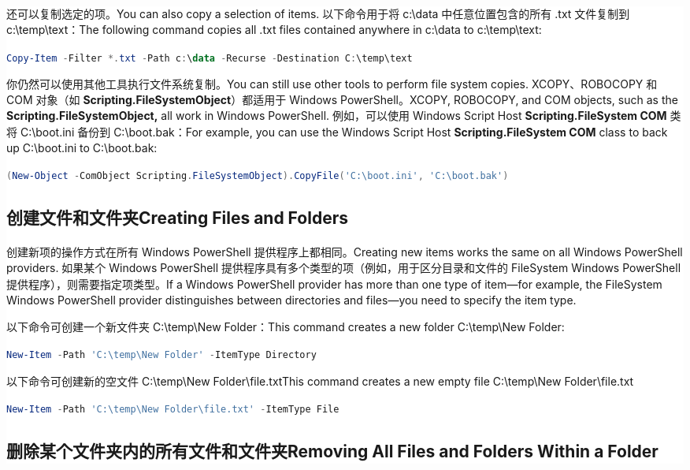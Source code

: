 <span data-ttu-id="423a7-124">还可以复制选定的项。</span><span class="sxs-lookup"><span data-stu-id="423a7-124">You can also copy a selection of items.</span></span> <span data-ttu-id="423a7-125">以下命令用于将 c:\\data 中任意位置包含的所有 .txt 文件复制到 c:\\temp\\text：</span><span class="sxs-lookup"><span data-stu-id="423a7-125">The following command copies all .txt files contained anywhere in c:\\data to c:\\temp\\text:</span></span>

```powershell
Copy-Item -Filter *.txt -Path c:\data -Recurse -Destination C:\temp\text
```

<span data-ttu-id="423a7-126">你仍然可以使用其他工具执行文件系统复制。</span><span class="sxs-lookup"><span data-stu-id="423a7-126">You can still use other tools to perform file system copies.</span></span> <span data-ttu-id="423a7-127">XCOPY、ROBOCOPY 和 COM 对象（如 **Scripting.FileSystemObject**）都适用于 Windows PowerShell。</span><span class="sxs-lookup"><span data-stu-id="423a7-127">XCOPY, ROBOCOPY, and COM objects, such as the **Scripting.FileSystemObject,** all work in Windows PowerShell.</span></span> <span data-ttu-id="423a7-128">例如，可以使用 Windows Script Host **Scripting.FileSystem COM** 类将 C:\\boot.ini 备份到 C:\\boot.bak：</span><span class="sxs-lookup"><span data-stu-id="423a7-128">For example, you can use the Windows Script Host **Scripting.FileSystem COM** class to back up C:\\boot.ini to C:\\boot.bak:</span></span>

```powershell
(New-Object -ComObject Scripting.FileSystemObject).CopyFile('C:\boot.ini', 'C:\boot.bak')
```

## <a name="creating-files-and-folders"></a><span data-ttu-id="423a7-129">创建文件和文件夹</span><span class="sxs-lookup"><span data-stu-id="423a7-129">Creating Files and Folders</span></span>

<span data-ttu-id="423a7-130">创建新项的操作方式在所有 Windows PowerShell 提供程序上都相同。</span><span class="sxs-lookup"><span data-stu-id="423a7-130">Creating new items works the same on all Windows PowerShell providers.</span></span> <span data-ttu-id="423a7-131">如果某个 Windows PowerShell 提供程序具有多个类型的项（例如，用于区分目录和文件的 FileSystem Windows PowerShell 提供程序），则需要指定项类型。</span><span class="sxs-lookup"><span data-stu-id="423a7-131">If a Windows PowerShell provider has more than one type of item—for example, the FileSystem Windows PowerShell provider distinguishes between directories and files—you need to specify the item type.</span></span>

<span data-ttu-id="423a7-132">以下命令可创建一个新文件夹 C:\\temp\\New Folder：</span><span class="sxs-lookup"><span data-stu-id="423a7-132">This command creates a new folder C:\\temp\\New Folder:</span></span>

```powershell
New-Item -Path 'C:\temp\New Folder' -ItemType Directory
```

<span data-ttu-id="423a7-133">以下命令可创建新的空文件 C:\\temp\\New Folder\\file.txt</span><span class="sxs-lookup"><span data-stu-id="423a7-133">This command creates a new empty file C:\\temp\\New Folder\\file.txt</span></span>

```powershell
New-Item -Path 'C:\temp\New Folder\file.txt' -ItemType File
```

## <a name="removing-all-files-and-folders-within-a-folder"></a><span data-ttu-id="423a7-134">删除某个文件夹内的所有文件和文件夹</span><span class="sxs-lookup"><span data-stu-id="423a7-134">Removing All Files and Folders Within a Folder</span></span>
